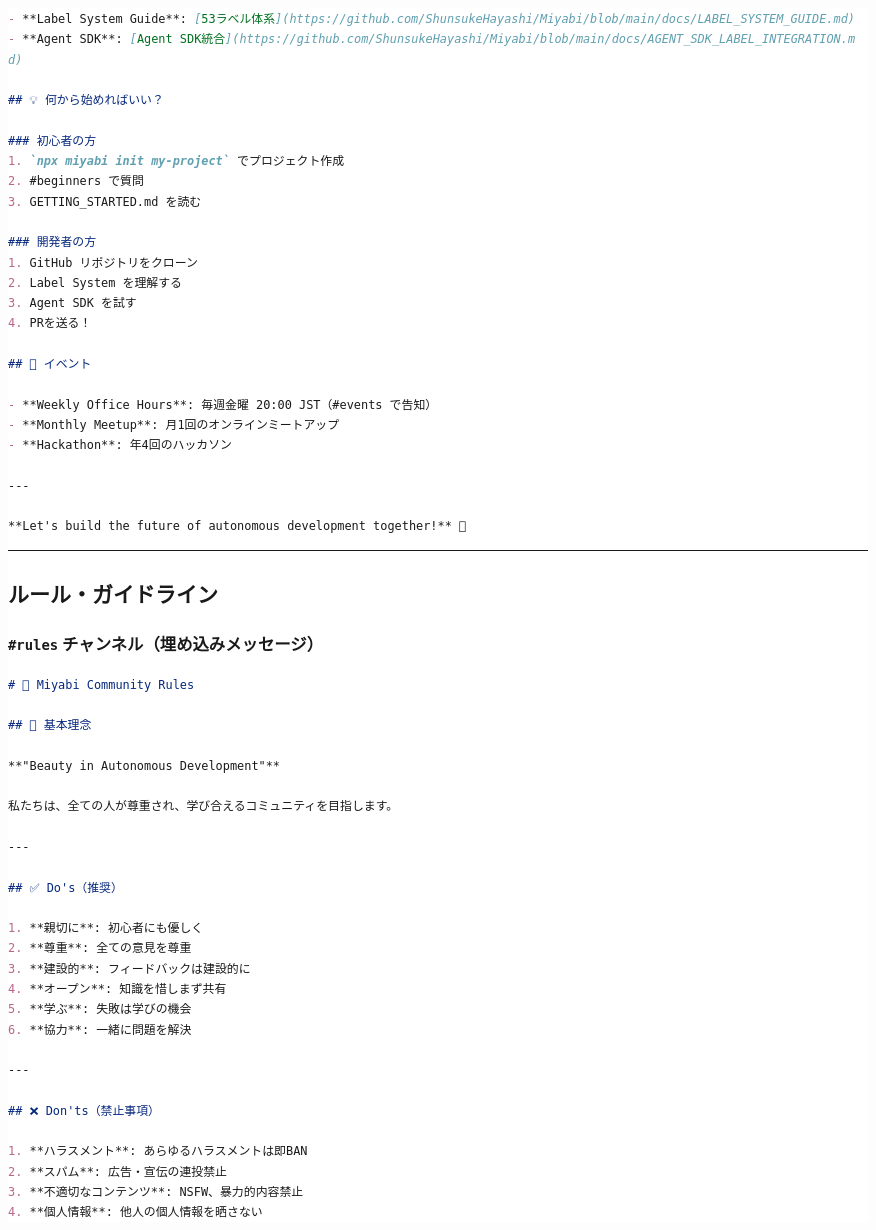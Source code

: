 ```markdown
- **Label System Guide**: [53ラベル体系](https://github.com/ShunsukeHayashi/Miyabi/blob/main/docs/LABEL_SYSTEM_GUIDE.md)
- **Agent SDK**: [Agent SDK統合](https://github.com/ShunsukeHayashi/Miyabi/blob/main/docs/AGENT_SDK_LABEL_INTEGRATION.md)

## 💡 何から始めればいい？

### 初心者の方
1. `npx miyabi init my-project` でプロジェクト作成
2. #beginners で質問
3. GETTING_STARTED.md を読む

### 開発者の方
1. GitHub リポジトリをクローン
2. Label System を理解する
3. Agent SDK を試す
4. PRを送る！

## 🎉 イベント

- **Weekly Office Hours**: 毎週金曜 20:00 JST（#events で告知）
- **Monthly Meetup**: 月1回のオンラインミートアップ
- **Hackathon**: 年4回のハッカソン

---

**Let's build the future of autonomous development together!** 🌸
```

---

## ルール・ガイドライン

### `#rules` チャンネル（埋め込みメッセージ）

```markdown
# 📜 Miyabi Community Rules

## 🌸 基本理念

**"Beauty in Autonomous Development"**

私たちは、全ての人が尊重され、学び合えるコミュニティを目指します。

---

## ✅ Do's（推奨）

1. **親切に**: 初心者にも優しく
2. **尊重**: 全ての意見を尊重
3. **建設的**: フィードバックは建設的に
4. **オープン**: 知識を惜しまず共有
5. **学ぶ**: 失敗は学びの機会
6. **協力**: 一緒に問題を解決

---

## ❌ Don'ts（禁止事項）

1. **ハラスメント**: あらゆるハラスメントは即BAN
2. **スパム**: 広告・宣伝の連投禁止
3. **不適切なコンテンツ**: NSFW、暴力的内容禁止
4. **個人情報**: 他人の個人情報を晒さない
```